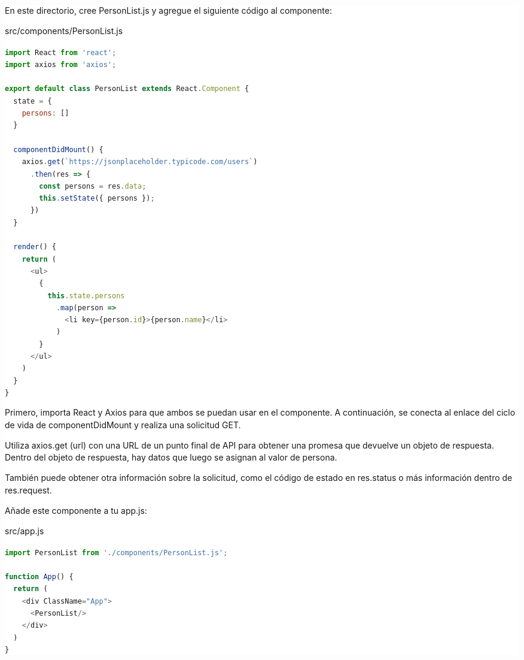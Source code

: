 En este directorio, cree PersonList.js y agregue el siguiente código al componente:

src/components/PersonList.js

```JavaScript
import React from 'react';
import axios from 'axios';

export default class PersonList extends React.Component {
  state = {
    persons: []
  }

  componentDidMount() {
    axios.get(`https://jsonplaceholder.typicode.com/users`)
      .then(res => {
        const persons = res.data;
        this.setState({ persons });
      })
  }

  render() {
    return (
      <ul>
        {
          this.state.persons
            .map(person =>
              <li key={person.id}>{person.name}</li>
            )
        }
      </ul>
    )
  }
}
```

Primero, importa React y Axios para que ambos se puedan usar en el componente. A continuación, se conecta al enlace del ciclo de vida de componentDidMount y realiza una solicitud GET.

Utiliza axios.get (url) con una URL de un punto final de API para obtener una promesa que devuelve un objeto de respuesta. Dentro del objeto de respuesta, hay datos que luego se asignan al valor de persona.

También puede obtener otra información sobre la solicitud, como el código de estado en res.status o más información dentro de res.request.

Añade este componente a tu app.js:

src/app.js

```JavaScript
import PersonList from './components/PersonList.js';

function App() {
  return (
    <div ClassName="App">
      <PersonList/>
    </div>
  )
}
```
